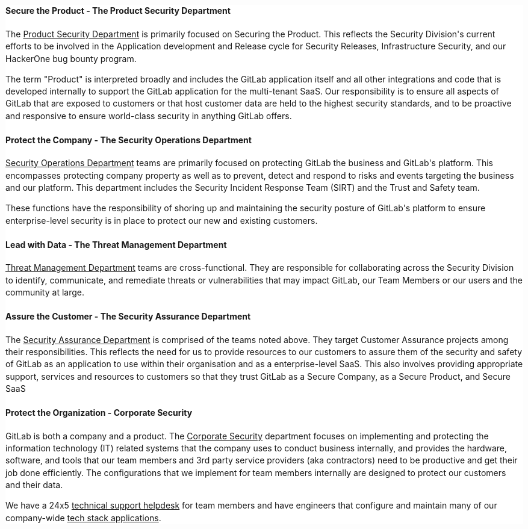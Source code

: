 #### Secure the Product - The Product Security Department

The [Product Security Department](/handbook/security/product-security/) is primarily focused on Securing the Product. This reflects the Security Division's current efforts to be involved in the Application development and Release cycle for Security Releases, Infrastructure Security, and our HackerOne bug bounty program.

The term "Product" is interpreted broadly and includes the GitLab application itself and all other integrations and code that is developed internally to support the GitLab application for the multi-tenant SaaS. Our responsibility is to ensure all aspects of GitLab that are exposed to customers or that host customer data are held to the highest security standards, and to be proactive and responsive to ensure world-class security in anything GitLab offers.

#### Protect the Company - The Security Operations Department

[Security Operations Department](/handbook/security/security-operations/) teams are primarily focused on protecting GitLab the business and GitLab's platform. This encompasses protecting company property as well as to prevent, detect and respond to risks and events targeting the business and our platform. This department includes the Security Incident Response Team (SIRT) and the Trust and Safety team.

These functions have the responsibility of shoring up and maintaining the security posture of GitLab's platform to ensure enterprise-level security is in place to protect our new and existing customers.

#### Lead with Data - The Threat Management Department

[Threat Management Department](/handbook/security/threat-management/) teams are cross-functional. They are responsible for collaborating across the Security Division to identify, communicate, and remediate threats or vulnerabilities that may impact GitLab, our Team Members or our users and the community at large.

#### Assure the Customer - The Security Assurance Department

The [Security Assurance Department](/handbook/security/security-assurance/) is comprised of the teams noted above. They target Customer Assurance projects among their responsibilities. This reflects the need for us to provide resources to our customers to assure them of the security and safety of GitLab as an application to use within their organisation and as a enterprise-level SaaS. This also involves providing appropriate support, services and resources to customers so that they trust GitLab as a Secure Company, as a Secure Product, and Secure SaaS

#### Protect the Organization - Corporate Security

GitLab is both a company and a product. The [Corporate Security](/handbook/security/corporate/) department focuses on implementing and protecting the information technology (IT) related systems that the company uses to conduct business internally, and provides the hardware, software, and tools that our team members and 3rd party service providers (aka contractors) need to be productive and get their job done efficiently. The configurations that we implement for team members internally are designed to protect our customers and their data.

We have a 24x5 [technical support helpdesk](/handbook/security/corporate/support) for team members and have engineers that configure and maintain many of our company-wide [tech stack applications](/handbook/security/corporate/systems).
